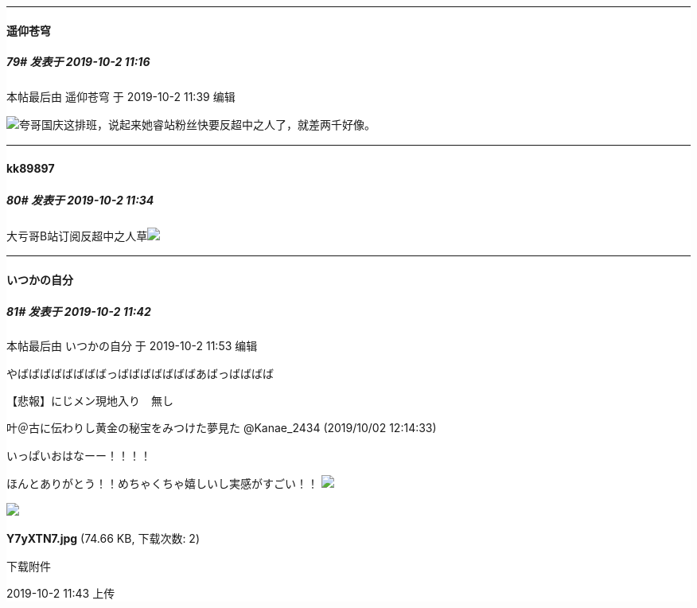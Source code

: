 

-----

####  遥仰苍穹  
##### 79#       发表于 2019-10-2 11:16



 本帖最后由 遥仰苍穹 于 2019-10-2 11:39 编辑 

<img src="https://static.saraba1st.com/image/smiley/face2017/067.png" referrerpolicy="no-referrer">夸哥国庆这排班，说起来她睿站粉丝快要反超中之人了，就差两千好像。







-----

####  kk89897  
##### 80#       发表于 2019-10-2 11:34




大亏哥B站订阅反超中之人草<img src="https://static.saraba1st.com/image/smiley/face2017/067.png" referrerpolicy="no-referrer">







-----

####  いつかの自分  
##### 81#       发表于 2019-10-2 11:42



 本帖最后由 いつかの自分 于 2019-10-2 11:53 编辑 

やばばばばばばばばっばばばばばばばあばっばばばば

【悲報】にじメン現地入り　無し

叶＠古に伝わりし黄金の秘宝をみつけた夢見た @Kanae_2434 (2019/10/02 12:14:33)

いっぱいおはなーー！！！！

ほんとありがとう！！めちゃくちゃ嬉しいし実感がすごい！！ 
<img src="https://pbs.twimg.com/media/EF16UjeX0AEbBnh.jpg" referrerpolicy="no-referrer">

<img src="https://img.saraba1st.com/forum/201910/02/114313x144unc19jdzsthh.jpg" referrerpolicy="no-referrer">


<strong>Y7yXTN7.jpg</strong> (74.66 KB, 下载次数: 2)

下载附件

2019-10-2 11:43 上传
